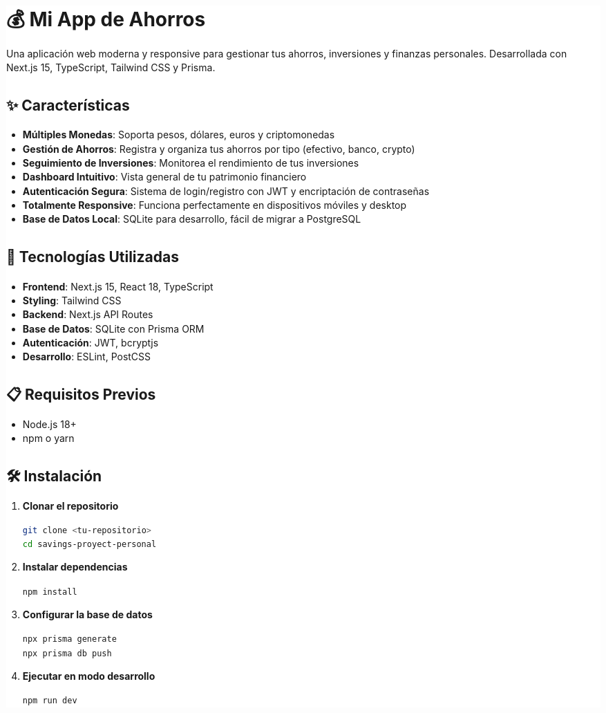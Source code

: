 # 💰 Mi App de Ahorros

Una aplicación web moderna y responsive para gestionar tus ahorros, inversiones y finanzas personales. Desarrollada con Next.js 15, TypeScript, Tailwind CSS y Prisma.

## ✨ Características

- **Múltiples Monedas**: Soporta pesos, dólares, euros y criptomonedas
- **Gestión de Ahorros**: Registra y organiza tus ahorros por tipo (efectivo, banco, crypto)
- **Seguimiento de Inversiones**: Monitorea el rendimiento de tus inversiones
- **Dashboard Intuitivo**: Vista general de tu patrimonio financiero
- **Autenticación Segura**: Sistema de login/registro con JWT y encriptación de contraseñas
- **Totalmente Responsive**: Funciona perfectamente en dispositivos móviles y desktop
- **Base de Datos Local**: SQLite para desarrollo, fácil de migrar a PostgreSQL

## 🚀 Tecnologías Utilizadas

- **Frontend**: Next.js 15, React 18, TypeScript
- **Styling**: Tailwind CSS
- **Backend**: Next.js API Routes
- **Base de Datos**: SQLite con Prisma ORM
- **Autenticación**: JWT, bcryptjs
- **Desarrollo**: ESLint, PostCSS

## 📋 Requisitos Previos

- Node.js 18+ 
- npm o yarn

## 🛠️ Instalación

1. **Clonar el repositorio**
   ```bash
   git clone <tu-repositorio>
   cd savings-proyect-personal
   ```

2. **Instalar dependencias**
   ```bash
   npm install
   ```

3. **Configurar la base de datos**
   ```bash
   npx prisma generate
   npx prisma db push
   ```

4. **Ejecutar en modo desarrollo**
   ```bash
   npm run dev
   ```
